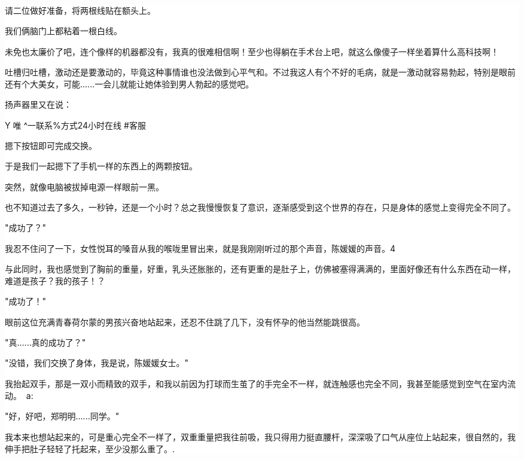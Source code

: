 

请二位做好准备，将两根线贴在额头上。



我们俩脑门上都粘着一根白线。



未免也太廉价了吧，连个像样的机器都没有，我真的很难相信啊！至少也得躺在手术台上吧，就这么像傻子一样坐着算什么高科技啊！



吐槽归吐槽，激动还是要激动的，毕竟这种事情谁也没法做到心平气和。不过我这人有个不好的毛病，就是一激动就容易勃起，特别是眼前还有个大美女，可能......一会儿就能让她体验到男人勃起的感觉吧。



扬声器里又在说：

Y 唯 ^一联系%方式24小时在线 #客服



摁下按钮即可完成交换。



于是我们一起摁下了手机一样的东西上的两颗按钮。



突然，就像电脑被拔掉电源一样眼前一黑。



也不知道过去了多久，一秒钟，还是一个小时？总之我慢慢恢复了意识，逐渐感受到这个世界的存在，只是身体的感觉上变得完全不同了。



"成功了？"



我忍不住问了一下，女性悦耳的嗓音从我的喉咙里冒出来，就是我刚刚听过的那个声音，陈媛媛的声音。4



与此同时，我也感觉到了胸前的重量，好重，乳头还胀胀的，还有更重的是肚子上，仿佛被塞得满满的，里面好像还有什么东西在动一样，难道是孩子？我的孩子！？



"成功了！"



眼前这位充满青春荷尔蒙的男孩兴奋地站起来，还忍不住跳了几下，没有怀孕的他当然能跳很高。



"真......真的成功了？"



"没错，我们交换了身体，我是说，陈媛媛女士。"



我抬起双手，那是一双小而精致的双手，和我以前因为打球而生茧了的手完全不一样，就连触感也完全不同，我甚至能感觉到空气在室内流动。  a:



"好，好吧，郑明明......同学。"



我本来也想站起来的，可是重心完全不一样了，双重重量把我往前吸，我只得用力挺直腰杆，深深吸了口气从座位上站起来，很自然的，我伸手把肚子轻轻了托起来，至少没那么重了。.
